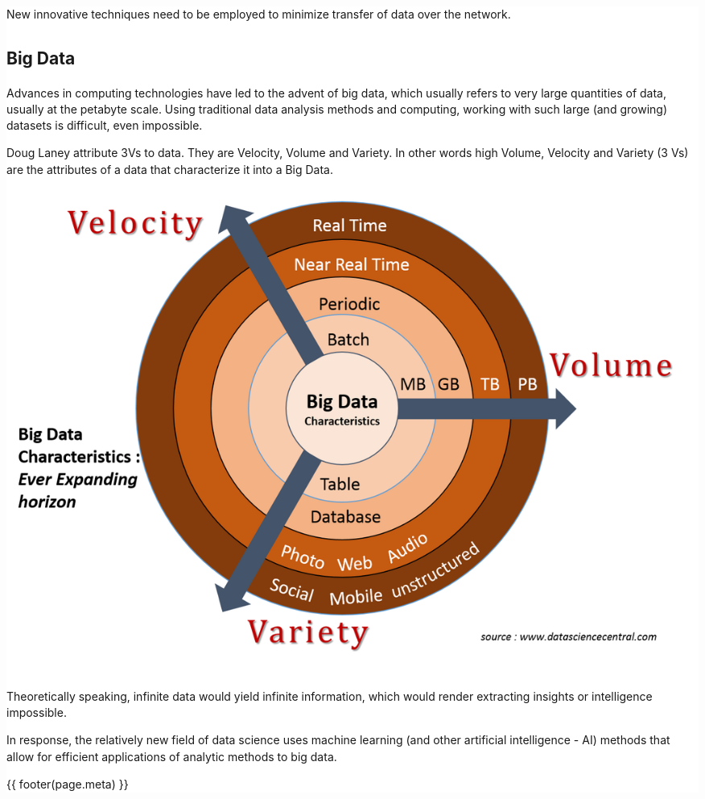 New innovative techniques need to be employed to minimize transfer of data over the network.

## Big Data

Advances in computing technologies have led to the advent of big data, which usually refers to very large quantities of data, usually at the petabyte scale. Using traditional data analysis methods and computing, working with such large (and growing) datasets is difficult, even impossible.

Doug Laney attribute 3Vs to data. They are Velocity, Volume and Variety. In other words high Volume, Velocity and Variety (3 Vs) are the attributes of a data that characterize it into a Big Data.

![Big Data 3 Vs](../assets/imgs/big_data_3v.png)

Theoretically speaking, infinite data would yield infinite information, which would render extracting insights or intelligence impossible.

In response, the relatively new field of data science uses machine learning (and other artificial intelligence - AI) methods that allow for efficient applications of analytic methods to big data.


{{ footer(page.meta) }}